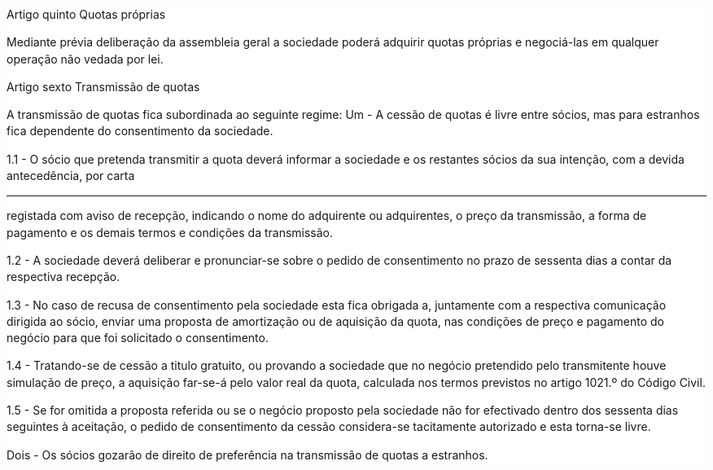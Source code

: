 Artigo quinto
Quotas próprias


Mediante prévia deliberação da assembleia geral a
sociedade poderá adquirir quotas próprias e negociá-las em
qualquer operação não vedada por lei.


Artigo sexto
Transmissão de quotas


A transmissão de quotas fica subordinada ao seguinte
regime:
Um - A cessão de quotas é livre entre sócios, mas para
estranhos fica dependente do consentimento da sociedade.


1.1 - O sócio que pretenda transmitir a quota deverá
informar a sociedade e os restantes sócios da sua
intenção, com a devida antecedência, por carta




---

registada com aviso de recepção, indicando o nome
do adquirente ou adquirentes, o preço da transmissão, a forma de pagamento e os demais termos
e condições da transmissão.


1.2 - A sociedade deverá deliberar e pronunciar-se sobre
o pedido de consentimento no prazo de sessenta
dias a contar da respectiva recepção.


1.3 - No caso de recusa de consentimento pela sociedade
esta fica obrigada a, juntamente com a respectiva
comunicação dirigida ao sócio, enviar uma proposta de amortização ou de aquisição da quota, nas
condições de preço e pagamento do negócio para
que foi solicitado o consentimento.


1.4 - Tratando-se de cessão a titulo gratuito, ou provando
a sociedade que no negócio pretendido pelo transmitente houve simulação de preço, a aquisição far-se-á pelo valor real da quota, calculada nos termos
previstos no artigo 1021.º do Código Civil.


1.5 - Se for omitida a proposta referida ou se o negócio
proposto pela sociedade não for efectivado dentro
dos sessenta dias seguintes à aceitação, o pedido de
consentimento da cessão considera-se tacitamente
autorizado e esta torna-se livre.


Dois - Os sócios gozarão de direito de preferência na
transmissão de quotas a estranhos.

